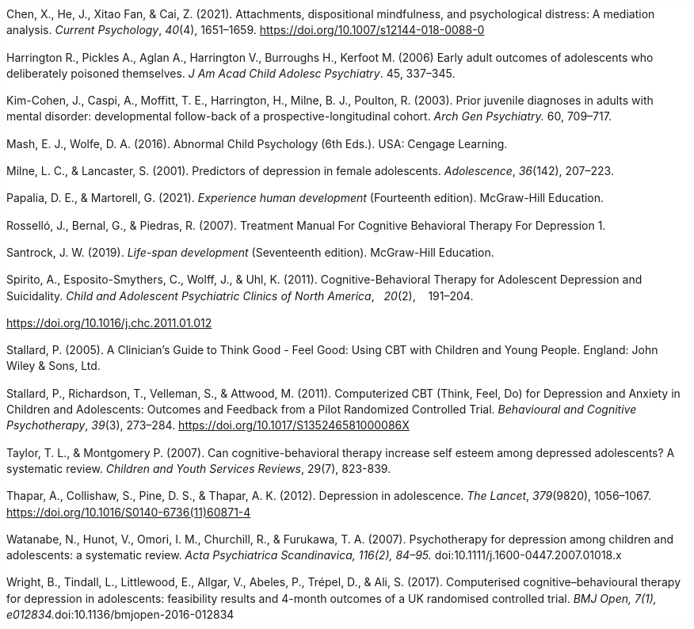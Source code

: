 <p><span class="font1">Chen, X., He, J., Xitao Fan, &amp;&nbsp;Cai, Z. (2021). Attachments, dispositional mindfulness, and psychological distress: A mediation analysis. </span><span class="font1" style="font-style:italic;">Current Psychology</span><span class="font1">, </span><span class="font1" style="font-style:italic;">40</span><span class="font1">(4), 1651–1659. </span><a href="https://doi.org/10.1007/s12144-018-0088-0"><span class="font1">https://doi.org/10.1007/s12144-018-0088-0</span></a></p>
<p><span class="font1">Harrington R., Pickles A., Aglan A., Harrington V., Burroughs H., Kerfoot M. (2006) Early adult outcomes of adolescents who deliberately poisoned themselves. </span><span class="font1" style="font-style:italic;">J Am Acad Child Adolesc Psychiatry</span><span class="font1">. 45, 337–345.</span></p>
<p><span class="font1">Kim-Cohen, J., Caspi, A., Moffitt, T. E., Harrington, H., Milne, B. J., Poulton, R. (2003). Prior juvenile diagnoses in adults with mental disorder: developmental follow-back of a prospective-longitudinal cohort. </span><span class="font1" style="font-style:italic;">Arch Gen Psychiatry.</span><span class="font1"> 60, 709–717.</span></p>
<p><span class="font1">Mash, E. J., Wolfe, D. A. (2016). Abnormal Child Psychology (6th Eds.). USA: Cengage Learning.</span></p>
<p><span class="font1">Milne, L. C., &amp;&nbsp;Lancaster, S. (2001). Predictors of depression in female adolescents. </span><span class="font1" style="font-style:italic;">Adolescence</span><span class="font1">, </span><span class="font1" style="font-style:italic;">36</span><span class="font1">(142), 207–223.</span></p>
<p><span class="font1">Papalia, D. E., &amp;&nbsp;Martorell, G. (2021). </span><span class="font1" style="font-style:italic;">Experience human development</span><span class="font1"> (Fourteenth edition). McGraw-Hill Education.</span></p>
<p><span class="font1">Rosselló, J., Bernal, G., &amp;&nbsp;Piedras, R. (2007). Treatment Manual For Cognitive Behavioral Therapy For Depression 1.</span></p>
<p><span class="font1">Santrock, J. W. (2019). </span><span class="font1" style="font-style:italic;">Life-span development</span><span class="font1"> (Seventeenth edition). McGraw-Hill Education.</span></p>
<p><span class="font1">Spirito, A., Esposito-Smythers, C., Wolff, J., &amp;&nbsp;Uhl, K. (2011). Cognitive-Behavioral Therapy for Adolescent Depression and Suicidality. </span><span class="font1" style="font-style:italic;">Child and Adolescent Psychiatric Clinics of North America</span><span class="font1">, &nbsp;&nbsp;</span><span class="font1" style="font-style:italic;">20</span><span class="font1">(2), &nbsp;&nbsp;&nbsp;191–204.</span></p>
<p><a href="https://doi.org/10.1016/j.chc.2011.01.012"><span class="font1">https://doi.org/10.1016/j.chc.2011.01.012</span></a></p>
<p><span class="font1">Stallard, P. (2005). A Clinician’s Guide to Think Good - Feel Good: Using CBT with Children and Young People. England: John Wiley &amp;&nbsp;Sons, Ltd.</span></p>
<p><span class="font1">Stallard, P., Richardson, T., Velleman, S., &amp;&nbsp;Attwood, M. (2011). Computerized CBT (Think, Feel, Do) for Depression and Anxiety in Children and Adolescents: Outcomes and Feedback from a Pilot Randomized Controlled Trial. </span><span class="font1" style="font-style:italic;">Behavioural and Cognitive Psychotherapy</span><span class="font1">, </span><span class="font1" style="font-style:italic;">39</span><span class="font1">(3), 273–284. </span><a href="https://doi.org/10.1017/S135246581000086X"><span class="font1">https://doi.org/10.1017/S135246581000086X</span></a></p>
<p><span class="font1">Taylor, T. L., &amp;&nbsp;Montgomery P. (2007). Can cognitive-behavioral therapy increase self esteem among depressed adolescents? A systematic review. </span><span class="font1" style="font-style:italic;">Children and Youth Services Reviews</span><span class="font1">, 29(7), 823-839.</span></p>
<p><span class="font1">Thapar, A., Collishaw, S., Pine, D. S., &amp;&nbsp;Thapar, A. K. (2012). Depression in adolescence. </span><span class="font1" style="font-style:italic;">The Lancet</span><span class="font1">, </span><span class="font1" style="font-style:italic;">379</span><span class="font1">(9820), 1056–1067. </span><a href="https://doi.org/10.1016/S0140-6736(11)60871-4"><span class="font1">https://doi.org/10.1016/S0140-6736(11)60871-4</span></a></p>
<p><span class="font1">Watanabe, N., Hunot, V., Omori, I. M., Churchill, R., &amp;&nbsp;Furukawa, T. A. (2007). Psychotherapy for depression among children and adolescents: a systematic review. </span><span class="font1" style="font-style:italic;">Acta Psychiatrica Scandinavica, 116(2), 84–95.</span><span class="font1"> doi:10.1111/j.1600-0447.2007.01018.x</span></p>
<p><span class="font1">Wright, B., Tindall, L., Littlewood, E., Allgar, V., Abeles, P., Trépel, D., &amp;&nbsp;Ali, S. (2017). Computerised cognitive–behavioural therapy for depression in adolescents: feasibility results and 4-month outcomes of a UK randomised controlled trial. </span><span class="font1" style="font-style:italic;">BMJ Open, 7(1), e012834.</span><span class="font1">doi:10.1136/bmjopen-2016-012834</span></p>
